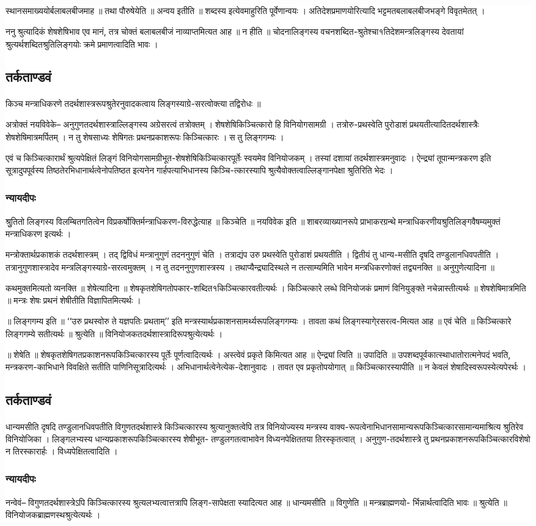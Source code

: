 स्थानसमाख्ययोर्बलाबलबीजमाह ॥ तथा पौरुषेयेति ॥ अन्वय इतीति ॥ शब्दस्य इत्येवमाहुरिति पूर्वेणान्वयः । अतिदेशप्रमाणयोरित्यादि भट्टमतबलाबलबीजभङ्गे विवृतमेतत् ।

ननु श्रुत्यादिकं शेषशेषिभाव एव मानं, तत्र चोक्तं बलाबलबीजं नाव्याप्तमित्यत आह ॥ न हीति ॥ चोदनालिङ्गस्य वचनशब्दित-श्रुतेश्चा१तिदेशमन्त्रलिङ्गस्य देवतायां श्रुत्यर्थशब्दितश्रुतिलिङ्गयोः क्रमे प्रमाणत्वादिति भावः ।

## **तर्कताण्डवं**

किञ्च मन्त्राधिकरणे तदर्थशास्त्ररूपश्रुतेरनुवादकत्वाय लिङ्गस्याग्रे-सरत्वोक्त्या तद्विरोधः ॥

अत्रोक्तं नयविवेके– अनुगुणतदर्थशास्त्राल्लिङ्गस्य अग्रेसरत्वं तत्रोक्तम् । शेषशेषिकिञ्चित्कारो हि विनियोगसामग्री । तत्रोरु-प्रथस्वेति पुरोडाशं प्रथयतीत्यादितदर्थशास्त्रैः शेषशेषिमात्रमर्पितम् । न तु शेषसाध्यः शेषिगतः प्रथनप्रकाशरूपः किञ्चित्कारः । स तु लिङ्गगम्यः ।

एवं च किञ्चित्कारार्थं श्रुत्यपेक्षितं लिङ्गं विनियोगसामग्रीभूत-शेषशेषिकिञ्चित्कारपूर्तेः स्वयमेव विनियोजकम् । तस्यां दशायां तदर्थशास्त्रमनुवादः । ऐन्द्र्यां तूपान्मन्त्रकरण इति सूत्रादुपपूर्वस्य तिष्ठतेरभिधानार्थत्वेनोपतिष्ठत इत्यनेन गार्हपत्याभिधानस्य किञ्चि-त्कारस्यापि श्रुत्यैवोक्तत्वाल्लिङ्गानपेक्षा श्रुतिरिति भेदः ।

### **न्यायदीपः**

श्रुुतितो लिङ्गस्य विलम्बितगतित्वेन विप्रकर्षोक्तिर्मन्त्राधिकरण-विरुद्धेत्याह ॥ किञ्चेति ॥ नयविवेक इति ॥ शाबरव्याख्यानरूपे प्राभाकरग्रन्थे मन्त्राधिकरणीयश्रुतिलिङ्गवैषम्यमुक्तं मन्त्राधिकरण इत्यर्थः ।

मन्त्रोक्तार्थप्रकाशकं तदर्थशास्त्रम् । तद् द्विविधं मन्त्रानुगुणं तदननुगुणं चेति । तत्राद्यंप उरु प्रथस्वेति पुरोडाशं प्रथयतीति । द्वितीयं तु धान्य-मसीति दृषदि तण्डुलानधिवपतीति । तत्रानुगुणशास्त्रादेव मन्त्रलिङ्गस्याग्रे-सरत्वमुक्तम् । न तु तदननुगुणशास्त्रस्य । तथाप्यैन्द्र्यादिस्थले न तत्साम्यमिति भावेन मन्त्रधिकरणोक्तं तद्व्यनक्ति ॥ अनुगुणेत्यादिना ॥

कथमुक्तमित्यतो व्यनक्ति ॥ शेषेत्यादिना ॥ शेषकृतशेषिगतोपकार-शब्दित१किञ्चित्कारवतीत्यर्थः । किञ्चित्कारे लब्धे विनियोजकं प्रमाणं विनियुङ्क्ते नचेन्नास्तीत्यर्थः ॥ शेषशेषिमात्रमिति ॥ मन्त्रः शेषः प्रथनं शेषीतीति विज्ञापितमित्यर्थः ।

॥ लिङ्गगम्य इति ॥ ‘‘उरु प्रथस्वोरु ते यज्ञपतिः प्रथताम्’’ इति मन्त्रस्यार्थप्रकाशनसामर्थ्यरूपलिङ्गगम्यः । तावता कथं लिङ्गस्यागे्रसरत्व-मित्यत आह ॥ एवं चेति ॥ किञ्चित्कारे लिङ्गगम्ये सतीत्यर्थः ॥ श्रुत्येति ॥ विनियोजकतदर्थशास्त्रादिरूपश्रुत्येत्यर्थः ।

॥ शेषेति ॥ शेषकृतशेषिगतप्रकाशनरूपकिञ्चित्कारस्य पूर्तेः पूर्णत्वादित्यर्थः । अस्त्वेवं प्रकृते किमित्यत आह ॥ ऐन्द्र्यां त्विति ॥ उपादिति ॥ उपशब्दपूर्वकात्स्थाधातोरात्मनेपदं भवति, मन्त्रकरण-काभिधाने विवक्षिते सतीति पाणिनिसूत्रादित्यर्थः । अभिधानार्थत्वेनेत्येक-देशानुवादः । तावत एव प्रकृतोपयोगात् ॥ किञ्चित्कारस्यापीति ॥ न केवलं शेषादिस्वरूपस्येत्यपेरर्थः ।

## **तर्कताण्डवं**

धान्यमसीति दृषदि तण्डुलानधिवपतीति विगुणतदर्थशास्त्रे किञ्चित्कारस्य श्रुत्यानुक्तत्वेपि तत्र विनियोज्यस्य मन्त्रस्य वाक्य-रूपत्वेनाभिधानसामान्यरूपकिञ्चित्कारसामान्यमाश्रित्य श्रुतिरेव विनियोजिका । लिङ्गलभ्यस्य धान्यप्रकाशरूपकिञ्चित्कारस्य शेषीभूत- तण्डुलगतत्वाभावेन विध्यनपेक्षिततया तिरस्कृतत्वात् । अनुगुण-तदर्थशास्त्रे तु प्रथनप्रकाशनरूपकिञ्चित्कारविशेषो न तिरस्कारार्हः । विध्यपेक्षितत्वादिति ।

### **न्यायदीपः**

नन्वेवं– विगुणतदर्थशास्त्रेऽपि किञ्चित्कारस्य श्रुत्यलभ्यत्वात्तत्रापि लिङ्ग-सापेक्षता स्यादित्यत आह ॥ धान्यमसीति ॥ विगुणेति ॥ मन्त्रब्राह्मणयो- र्भिन्नार्थत्वादिति भावः ॥ श्रुत्येति ॥ विनियोजकब्राह्मणस्थश्रुत्येत्यर्थः ।
